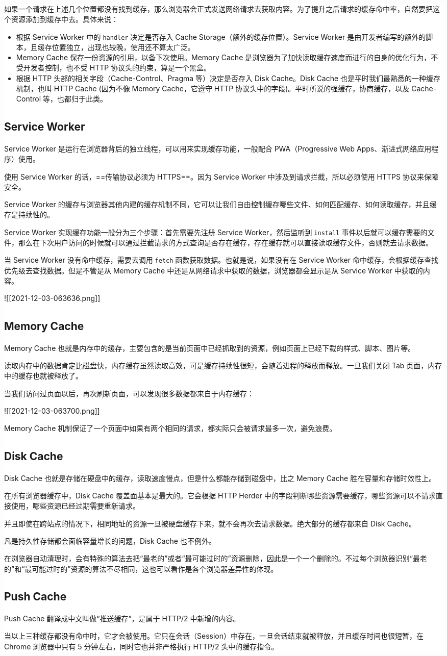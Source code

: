 如果一个请求在上述几个位置都没有找到缓存，那么浏览器会正式发送网络请求去获取内容。为了提升之后请求的缓存命中率，自然要把这个资源添加到缓存中去。具体来说：

- 根据 Service Worker 中的 `handler` 决定是否存入 Cache Storage（额外的缓存位置）。Service Worker 是由开发者编写的额外的脚本，且缓存位置独立，出现也较晚，使用还不算太广泛。
- Memory Cache 保存一份资源的引用，以备下次使用。Memory Cache 是浏览器为了加快读取缓存速度而进行的自身的优化行为，不受开发者控制，也不受 HTTP 协议头的约束，算是一个黑盒。
- 根据 HTTP 头部的相关字段（Cache-Control、Pragma 等）决定是否存入 Disk Cache。Disk Cache 也是平时我们最熟悉的一种缓存机制，也叫 HTTP Cache (因为不像 Memory Cache，它遵守 HTTP 协议头中的字段)。平时所说的强缓存，协商缓存，以及 Cache-Control 等，也都归于此类。

## Service Worker

Service Worker 是运行在浏览器背后的独立线程，可以用来实现缓存功能，一般配合 PWA（Progressive Web Apps、渐进式网络应用程序）使用。

使用 Service Worker 的话，==传输协议必须为 HTTPS==。因为 Service Worker 中涉及到请求拦截，所以必须使用 HTTPS 协议来保障安全。

Service Worker 的缓存与浏览器其他内建的缓存机制不同，它可以让我们自由控制缓存哪些文件、如何匹配缓存、如何读取缓存，并且缓存是持续性的。

Service Worker 实现缓存功能一般分为三个步骤：首先需要先注册 Service Worker，然后监听到 `install` 事件以后就可以缓存需要的文件，那么在下次用户访问的时候就可以通过拦截请求的方式查询是否存在缓存，存在缓存就可以直接读取缓存文件，否则就去请求数据。

当 Service Worker 没有命中缓存，需要去调用 `fetch` 函数获取数据。也就是说，如果没有在 Service Worker 命中缓存，会根据缓存查找优先级去查找数据。但是不管是从 Memory Cache 中还是从网络请求中获取的数据，浏览器都会显示是从 Service Worker 中获取的内容。

![[2021-12-03-063636.png]]

## Memory Cache

Memory Cache 也就是内存中的缓存，主要包含的是当前页面中已经抓取到的资源，例如页面上已经下载的样式、脚本、图片等。

读取内存中的数据肯定比磁盘快，内存缓存虽然读取高效，可是缓存持续性很短，会随着进程的释放而释放。一旦我们关闭 Tab 页面，内存中的缓存也就被释放了。

当我们访问过页面以后，再次刷新页面，可以发现很多数据都来自于内存缓存：

![[2021-12-03-063700.png]]

Memory Cache 机制保证了一个页面中如果有两个相同的请求，都实际只会被请求最多一次，避免浪费。

## Disk Cache

Disk Cache 也就是存储在硬盘中的缓存，读取速度慢点，但是什么都能存储到磁盘中，比之 Memory Cache 胜在容量和存储时效性上。

在所有浏览器缓存中，Disk Cache 覆盖面基本是最大的。它会根据 HTTP Herder 中的字段判断哪些资源需要缓存，哪些资源可以不请求直接使用，哪些资源已经过期需要重新请求。

并且即使在跨站点的情况下，相同地址的资源一旦被硬盘缓存下来，就不会再次去请求数据。绝大部分的缓存都来自 Disk Cache。

凡是持久性存储都会面临容量增长的问题，Disk Cache 也不例外。

在浏览器自动清理时，会有特殊的算法去把“最老的”或者“最可能过时的”资源删除，因此是一个一个删除的。不过每个浏览器识别“最老的”和“最可能过时的”资源的算法不尽相同，这也可以看作是各个浏览器差异性的体现。

## Push Cache

Push Cache 翻译成中文叫做“推送缓存”，是属于 HTTP/2 中新增的内容。

当以上三种缓存都没有命中时，它才会被使用。它只在会话（Session）中存在，一旦会话结束就被释放，并且缓存时间也很短暂，在 Chrome 浏览器中只有 5 分钟左右，同时它也并非严格执行 HTTP/2 头中的缓存指令。
